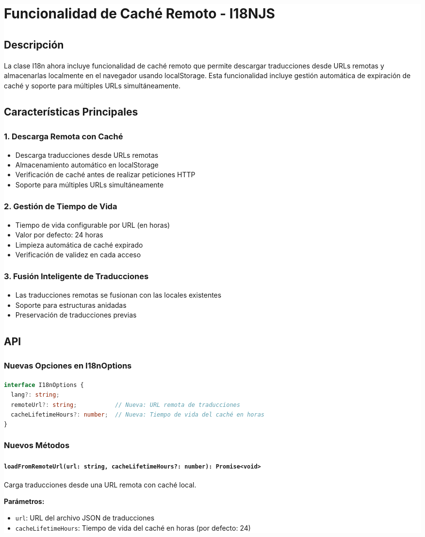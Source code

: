 # Funcionalidad de Caché Remoto - I18NJS

## Descripción

La clase I18n ahora incluye funcionalidad de caché remoto que permite descargar traducciones desde URLs remotas y almacenarlas localmente en el navegador usando localStorage. Esta funcionalidad incluye gestión automática de expiración de caché y soporte para múltiples URLs simultáneamente.

## Características Principales

### 1. Descarga Remota con Caché
- Descarga traducciones desde URLs remotas
- Almacenamiento automático en localStorage
- Verificación de caché antes de realizar peticiones HTTP
- Soporte para múltiples URLs simultáneamente

### 2. Gestión de Tiempo de Vida
- Tiempo de vida configurable por URL (en horas)
- Valor por defecto: 24 horas
- Limpieza automática de caché expirado
- Verificación de validez en cada acceso

### 3. Fusión Inteligente de Traducciones
- Las traducciones remotas se fusionan con las locales existentes
- Soporte para estructuras anidadas
- Preservación de traducciones previas

## API

### Nuevas Opciones en I18nOptions

```typescript
interface I18nOptions {
  lang?: string;
  remoteUrl?: string;           // Nueva: URL remota de traducciones
  cacheLifetimeHours?: number;  // Nueva: Tiempo de vida del caché en horas
}
```

### Nuevos Métodos

#### `loadFromRemoteUrl(url: string, cacheLifetimeHours?: number): Promise<void>`

Carga traducciones desde una URL remota con caché local.

**Parámetros:**
- `url`: URL del archivo JSON de traducciones
- `cacheLifetimeHours`: Tiempo de vida del caché en horas (por defecto: 24)
